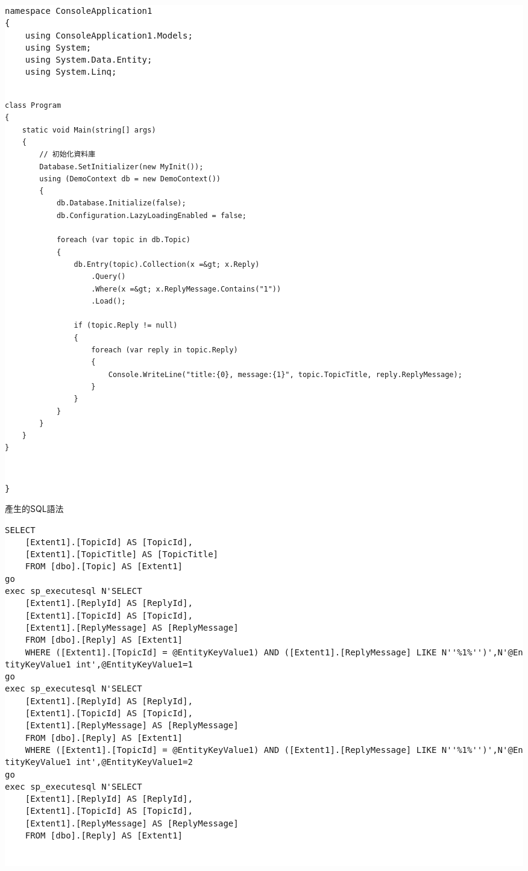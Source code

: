 <div><pre class="brush:csharp">namespace ConsoleApplication1
{
    using ConsoleApplication1.Models;
    using System;
    using System.Data.Entity;
    using System.Linq;

    class Program
    {
        static void Main(string[] args)
        {
            // 初始化資料庫
            Database.SetInitializer(new MyInit());
            using (DemoContext db = new DemoContext())
            {
                db.Database.Initialize(false);
                db.Configuration.LazyLoadingEnabled = false;

                foreach (var topic in db.Topic)
                {
                    db.Entry(topic).Collection(x =&gt; x.Reply)
                        .Query()
                        .Where(x =&gt; x.ReplyMessage.Contains("1"))
                        .Load();

                    if (topic.Reply != null)
                    {
                        foreach (var reply in topic.Reply)
                        {
                            Console.WriteLine("title:{0}, message:{1}", topic.TopicTitle, reply.ReplyMessage);
                        }
                    }
                }
            }
        }
    }
}
</pre></div>
產生的SQL語法
<div><pre class="brush:sql">SELECT 
    [Extent1].[TopicId] AS [TopicId], 
    [Extent1].[TopicTitle] AS [TopicTitle]
    FROM [dbo].[Topic] AS [Extent1]
go
exec sp_executesql N'SELECT 
    [Extent1].[ReplyId] AS [ReplyId], 
    [Extent1].[TopicId] AS [TopicId], 
    [Extent1].[ReplyMessage] AS [ReplyMessage]
    FROM [dbo].[Reply] AS [Extent1]
    WHERE ([Extent1].[TopicId] = @EntityKeyValue1) AND ([Extent1].[ReplyMessage] LIKE N''%1%'')',N'@EntityKeyValue1 int',@EntityKeyValue1=1
go
exec sp_executesql N'SELECT 
    [Extent1].[ReplyId] AS [ReplyId], 
    [Extent1].[TopicId] AS [TopicId], 
    [Extent1].[ReplyMessage] AS [ReplyMessage]
    FROM [dbo].[Reply] AS [Extent1]
    WHERE ([Extent1].[TopicId] = @EntityKeyValue1) AND ([Extent1].[ReplyMessage] LIKE N''%1%'')',N'@EntityKeyValue1 int',@EntityKeyValue1=2
go
exec sp_executesql N'SELECT 
    [Extent1].[ReplyId] AS [ReplyId], 
    [Extent1].[TopicId] AS [TopicId], 
    [Extent1].[ReplyMessage] AS [ReplyMessage]
    FROM [dbo].[Reply] AS [Extent1]